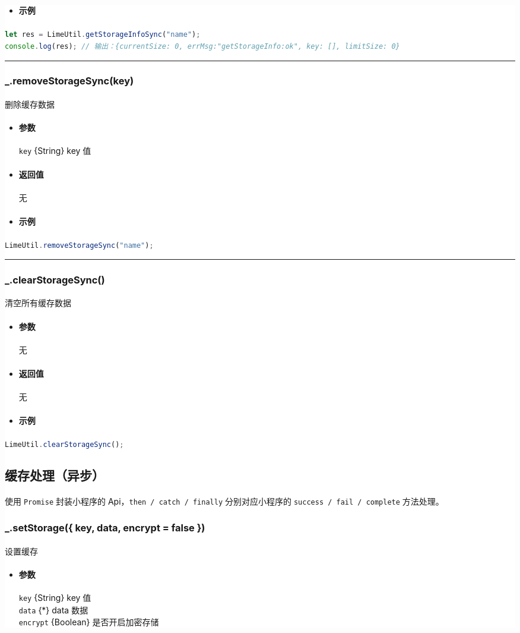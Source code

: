 - #### 示例

```javascript
let res = LimeUtil.getStorageInfoSync("name");
console.log(res); // 输出：{currentSize: 0, errMsg:"getStorageInfo:ok", key: [], limitSize: 0}
```

---

### \_.removeStorageSync(key)

删除缓存数据

- #### 参数

  `key` {String} key 值

- #### 返回值

  无

- #### 示例

```javascript
LimeUtil.removeStorageSync("name");
```

---

### \_.clearStorageSync()

清空所有缓存数据

- #### 参数

  无

- #### 返回值

  无

- #### 示例

```javascript
LimeUtil.clearStorageSync();
```



## 缓存处理（异步）

使用 `Promise` 封装小程序的 Api，`then / catch / finally` 分别对应小程序的 `success / fail / complete` 方法处理。

### \_.setStorage({ key, data, encrypt = false })

设置缓存

- #### 参数

  `key` {String} key 值  
  `data` {\*} data 数据  
  `encrypt` {Boolean} 是否开启加密存储
